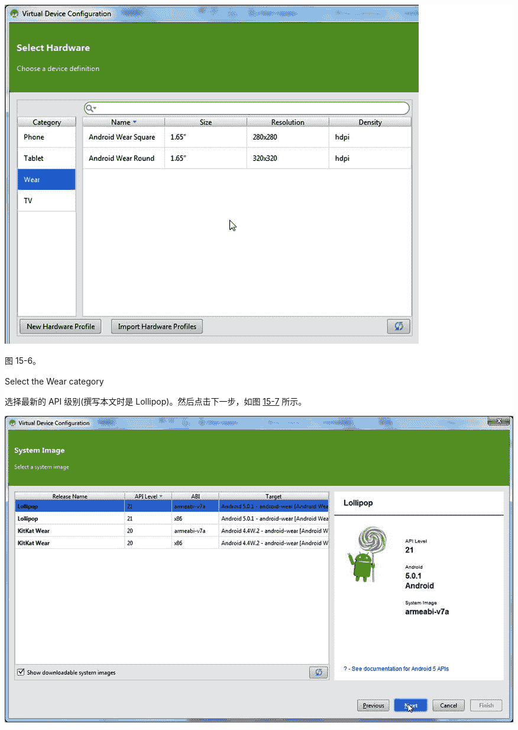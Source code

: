 ![A978-1-4302-6602-0_15_Fig6_HTML.jpg](img/A978-1-4302-6602-0_15_Fig6_HTML.jpg)

图 15-6。

Select the Wear category

选择最新的 API 级别(撰写本文时是 Lollipop)。然后点击下一步，如图 [15-7](#Fig7) 所示。

![A978-1-4302-6602-0_15_Fig7_HTML.jpg](img/A978-1-4302-6602-0_15_Fig7_HTML.jpg)

